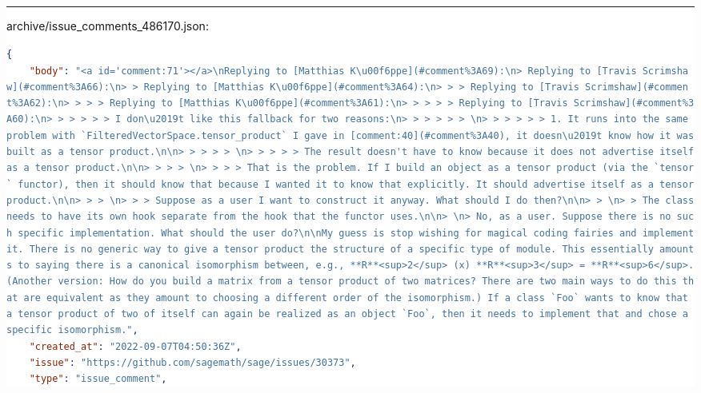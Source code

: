 

---

archive/issue_comments_486170.json:
```json
{
    "body": "<a id='comment:71'></a>\nReplying to [Matthias K\u00f6ppe](#comment%3A69):\n> Replying to [Travis Scrimshaw](#comment%3A66):\n> > Replying to [Matthias K\u00f6ppe](#comment%3A64):\n> > > Replying to [Travis Scrimshaw](#comment%3A62):\n> > > > Replying to [Matthias K\u00f6ppe](#comment%3A61):\n> > > > > Replying to [Travis Scrimshaw](#comment%3A60):\n> > > > > > I don\u2019t like this fallback for two reasons:\n> > > > > > \n> > > > > > 1. It runs into the same problem with `FilteredVectorSpace.tensor_product` I gave in [comment:40](#comment%3A40), it doesn\u2019t know how it was built as a tensor product.\n\n> > > > > \n> > > > > The result doesn't have to know because it does not advertise itself as a tensor product.\n\n> > > > \n> > > > That is the problem. If I build an object as a tensor product (via the `tensor` functor), then it should know that because I wanted it to know that explicitly. It should advertise itself as a tensor product.\n\n> > > \n> > > Suppose as a user I want to construct it anyway. What should I do then?\n\n> > \n> > The class needs to have its own hook separate from the hook that the functor uses.\n\n> \n> No, as a user. Suppose there is no such specific implementation. What should the user do?\n\nMy guess is stop wishing for magical coding fairies and implement it. There is no generic way to give a tensor product the structure of a specific type of module. This essentially amounts to saying there is a canonical isomorphism between, e.g., **R**<sup>2</sup> (x) **R**<sup>3</sup> = **R**<sup>6</sup>. (Another version: How do you build a matrix from a tensor product of two matrices? There are two main ways to do this that are equivalent as they amount to choosing a different order of the isomorphism.) If a class `Foo` wants to know that a tensor product of two of itself can again be realized as an object `Foo`, then it needs to implement that and chose a specific isomorphism.",
    "created_at": "2022-09-07T04:50:36Z",
    "issue": "https://github.com/sagemath/sage/issues/30373",
    "type": "issue_comment",
